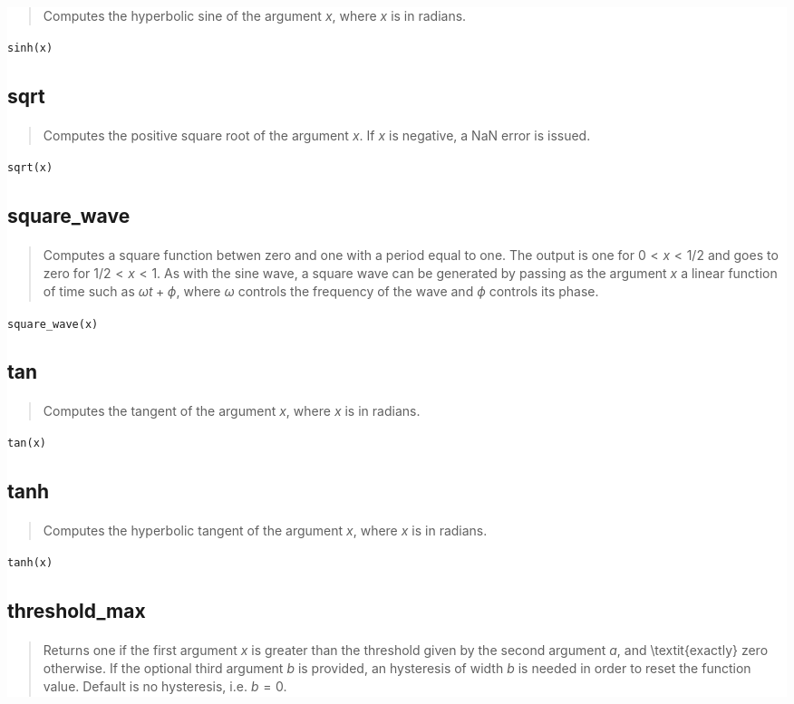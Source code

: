 > Computes the hyperbolic sine of the argument $x$, where $x$ is in radians.

~~~wasora
sinh(x)
~~~



##  sqrt

> Computes the positive square root of the argument $x$. If $x$ is negative,
a NaN error is issued.

~~~wasora
sqrt(x)
~~~



##  square_wave

> Computes a square function betwen zero and one with a period equal to one.
The output is one for $0 < x < 1/2$ and goes to zero for $1/2 < x < 1$.
As with the sine wave, a square wave can be generated by passing as the argument $x$
a linear function of time such as $\omega t+\phi$, where $\omega$ controls the frequency of the wave
and $\phi$ controls its phase.

~~~wasora
square_wave(x)
~~~



##  tan

> Computes the tangent of the argument $x$, where $x$ is in radians.

~~~wasora
tan(x)
~~~



##  tanh

> Computes the hyperbolic tangent of the argument $x$, where $x$ is in radians.

~~~wasora
tanh(x)
~~~



##  threshold_max

> Returns one if the first argument $x$ is greater than the threshold given by
the second argument $a$, and \textit{exactly} zero otherwise. If the optional
third argument $b$ is provided, an hysteresis of width $b$ is needed in order
to reset the function value. Default is no hysteresis, i.e. $b=0$.
